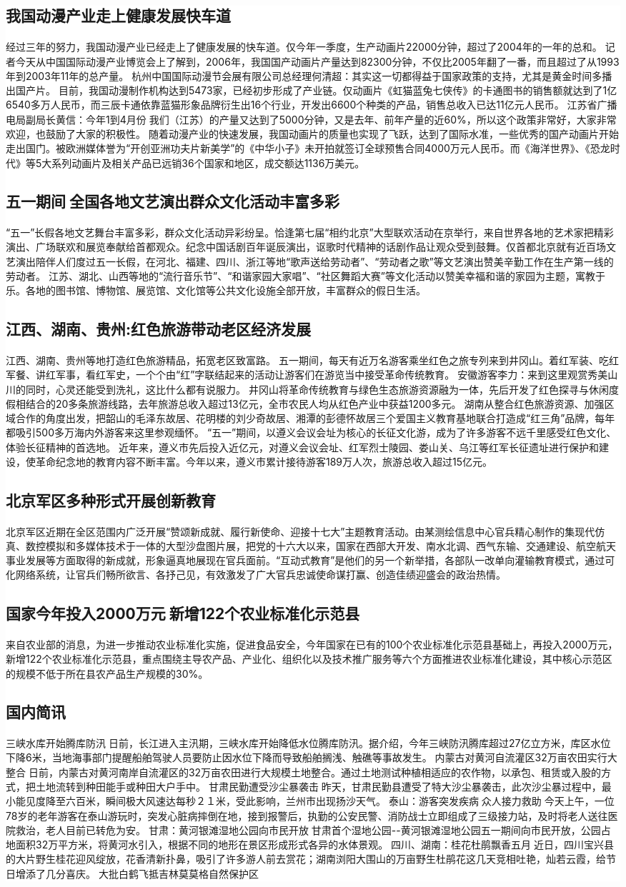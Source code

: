 
## 我国动漫产业走上健康发展快车道


经过三年的努力，我国动漫产业已经走上了健康发展的快车道。仅今年一季度，生产动画片22000分钟，超过了2004年的一年的总和。
记者今天从中国国际动漫产业博览会上了解到，2006年，我国国产动画片产量达到82300分钟，不仅比2005年翻了一番，而且超过了从1993年到2003年11年的总产量。
杭州中国国际动漫节会展有限公司总经理何清超：其实这一切都得益于国家政策的支持，尤其是黄金时间多播出国产片。
目前，我国动漫制作机构达到5473家，已经初步形成了产业链。仅动画片《虹猫蓝兔七侠传》的卡通图书的销售额就达到了1亿6540多万人民币，而三辰卡通依靠蓝猫形象品牌衍生出16个行业，开发出6600个种类的产品，销售总收入已达11亿元人民币。
江苏省广播电局副局长黄信：今年1到4月份 我们（江苏）的产量又达到了5000分钟，又是去年、前年产量的近60%，所以这个政策非常好，大家非常欢迎，也鼓励了大家的积极性。
随着动漫产业的快速发展，我国动画片的质量也实现了飞跃，达到了国际水准，一些优秀的国产动画片开始走出国门。被欧洲媒体誉为“开创亚洲功夫片新美学”的《中华小子》未开拍就签订全球预售合同4000万元人民币。而《海洋世界》、《恐龙时代》等5大系列动画片及相关产品已远销36个国家和地区，成交额达1136万美元。


## 五一期间 全国各地文艺演出群众文化活动丰富多彩


“五一”长假各地文艺舞台丰富多彩，群众文化活动异彩纷呈。恰逢第七届“相约北京”大型联欢活动在京举行，来自世界各地的艺术家把精彩演出、广场联欢和展览奉献给首都观众。纪念中国话剧百年诞辰演出，讴歌时代精神的话剧作品让观众受到鼓舞。仅首都北京就有近百场文艺演出陪伴人们度过五一长假，在河北、福建、四川、浙江等地“歌声送给劳动者”、“劳动者之歌”等文艺演出赞美辛勤工作在生产第一线的劳动者。
江苏、湖北、山西等地的“流行音乐节”、“和谐家园大家唱”、“社区舞蹈大赛”等文化活动以赞美幸福和谐的家园为主题，寓教于乐。各地的图书馆、博物馆、展览馆、文化馆等公共文化设施全部开放，丰富群众的假日生活。


## 江西、湖南、贵州:红色旅游带动老区经济发展


江西、湖南、贵州等地打造红色旅游精品，拓宽老区致富路。
五一期间，每天有近万名游客乘坐红色之旅专列来到井冈山。着红军装、吃红军餐、讲红军事，看红军史，一个个由“红”字联结起来的活动让游客们在游览当中接受革命传统教育。 
安徽游客李力：来到这里观赏秀美山川的同时，心灵还能受到洗礼，这比什么都有说服力。
井冈山将革命传统教育与绿色生态旅游资源融为一体，先后开发了红色探寻与休闲度假相结合的20多条旅游线路，去年旅游总收入超过13亿元，全市农民人均从红色产业中获益1200多元。
湖南从整合红色旅游资源、加强区域合作的角度出发，把韶山的毛泽东故居、花明楼的刘少奇故居、湘潭的彭德怀故居三个爱国主义教育基地联合打造成“红三角”品牌，每年都吸引500多万海内外游客来这里参观缅怀。
“五一”期间，以遵义会议会址为核心的长征文化游，成为了许多游客不远千里感受红色文化、体验长征精神的首选地。
近年来，遵义市先后投入近亿元，对遵义会议会址、红军烈士陵园、娄山关、乌江等红军长征遗址进行保护和建设，使革命纪念地的教育内容不断丰富。今年以来，遵义市累计接待游客189万人次，旅游总收入超过15亿元。


## 北京军区多种形式开展创新教育


北京军区近期在全区范围内广泛开展“赞颂新成就、履行新使命、迎接十七大”主题教育活动。由某测绘信息中心官兵精心制作的集现代仿真、数控模拟和多媒体技术于一体的大型沙盘图片展，把党的十六大以来，国家在西部大开发、南水北调、西气东输、交通建设、航空航天事业发展等方面取得的新成就，形象逼真地展现在官兵面前。“互动式教育”是他们的另一个新举措，各部队一改单向灌输教育模式，通过可化网络系统，让官兵们畅所欲言、各抒己见，有效激发了广大官兵忠诚使命谋打赢、创造佳绩迎盛会的政治热情。


## 国家今年投入2000万元 新增122个农业标准化示范县


来自农业部的消息，为进一步推动农业标准化实施，促进食品安全，今年国家在已有的100个农业标准化示范县基础上，再投入2000万元，新增122个农业标准化示范县，重点围绕主导农产品、产业化、组织化以及技术推广服务等六个方面推进农业标准化建设，其中核心示范区的规模不低于所在县农产品生产规模的30%。


## 国内简讯


三峡水库开始腾库防汛 
日前，长江进入主汛期，三峡水库开始降低水位腾库防汛。据介绍，今年三峡防汛腾库超过27亿立方米，库区水位下降6米，当地海事部门提醒船舶驾驶人员要防止因水位下降而导致船舶搁浅、触礁等事故发生。
内蒙古对黄河自流灌区32万亩农田实行大整合
日前，内蒙古对黄河南岸自流灌区的32万亩农田进行大规模土地整合。通过土地测试种植相适应的农作物，以承包、租赁或入股的方式，把土地流转到种田能手或种田大户手中。
甘肃民勤遭受沙尘暴袭击
昨天，甘肃民勤县遭受了特大沙尘暴袭击，此次沙尘暴过程中，最小能见度降至六百米，瞬间极大风速达每秒２１米，受此影响，兰州市出现扬沙天气。
泰山：游客突发疾病 众人接力救助
今天上午，一位78岁的老年游客在泰山游玩时，突发心脏病摔倒在地，接到报警后，执勤的公安民警、消防战士立即组成了三级接力站，及时将老人送往医院救治，老人目前已转危为安。
甘肃：黄河银滩湿地公园向市民开放
甘肃首个湿地公园--黄河银滩湿地公园五一期间向市民开放，公园占地面积32万平方米，将黄河水引入，根据不同的地形在景区形成形式各异的水体景观。
四川、湖南：桂花杜鹃飘香五月
近日，四川宝兴县的大片野生桂花迎风绽放，花香清新扑鼻，吸引了许多游人前去赏花；湖南浏阳大围山的万亩野生杜鹃花这几天竞相吐艳，灿若云霞，给节日增添了几分喜庆。
大批白鹤飞抵吉林莫莫格自然保护区